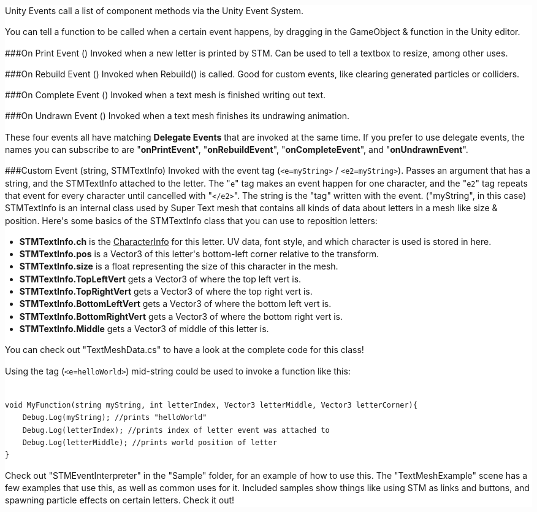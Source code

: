 Unity Events call a list of component methods via the Unity Event System.

You can tell a function to be called when a certain event happens, by dragging in the GameObject & function in the Unity editor.

###On Print Event ()
Invoked when a new letter is printed by STM. Can be used to tell a textbox to resize, among other uses.

###On Rebuild Event ()
Invoked when Rebuild() is called. Good for custom events, like clearing generated particles or colliders.
	
###On Complete Event ()
Invoked when a text mesh is finished writing out text.

###On Undrawn Event ()
Invoked when a text mesh finishes its undrawing animation.

These four events all have matching __Delegate Events__ that are invoked at the same time. If you prefer to use delegate events, the names you can subscribe to are "__onPrintEvent__", "__onRebuildEvent__", "__onCompleteEvent__", and "__onUndrawnEvent__".

###Custom Event (string, STMTextInfo)
Invoked with the event tag (``<e=myString>`` / ``<e2=myString>``). Passes an argument that has a string, and the STMTextInfo attached to the letter. The "``e``" tag makes an event happen for one character, and the "``e2``" tag repeats that event for every character until cancelled with "``</e2>``". The string is the "tag" written with the event. ("myString", in this case) STMTextInfo is an internal class used by Super Text mesh that contains all kinds of data about letters in a mesh like size & position. Here's some basics of the STMTextInfo class that you can use to reposition letters:

* __STMTextInfo.ch__ is the [CharacterInfo](https://docs.unity3d.com/ScriptReference/CharacterInfo.html) for this letter. UV data, font style, and which character is used is stored in here.
* __STMTextInfo.pos__ is a Vector3 of this letter's bottom-left corner relative to the transform.
* __STMTextInfo.size__ is a float representing the size of this character in the mesh.
* __STMTextInfo.TopLeftVert__ gets a Vector3 of where the top left vert is.
* __STMTextInfo.TopRightVert__ gets a Vector3 of where the top right vert is.
* __STMTextInfo.BottomLeftVert__ gets a Vector3 of where the bottom left vert is.
* __STMTextInfo.BottomRightVert__ gets a Vector3 of where the bottom right vert is.
* __STMTextInfo.Middle__ gets a Vector3 of middle of this letter is.

You can check out "TextMeshData.cs" to have a look at the complete code for this class!

Using the tag (``<e=helloWorld>``) mid-string could be used to invoke a function like this:

<code>
void MyFunction(string myString, int letterIndex, Vector3 letterMiddle, Vector3 letterCorner){  
&nbsp;&nbsp;&nbsp;&nbsp;Debug.Log(myString); //prints "helloWorld"  
&nbsp;&nbsp;&nbsp;&nbsp;Debug.Log(letterIndex); //prints index of letter event was attached to  
&nbsp;&nbsp;&nbsp;&nbsp;Debug.Log(letterMiddle); //prints world position of letter  
}  
</code>

Check out "STMEventInterpreter" in the "Sample" folder, for an example of how to use this. The "TextMeshExample" scene has a few examples that use this, as well as common uses for it. Included samples show things like using STM as links and buttons, and spawning particle effects on certain letters. Check it out!
